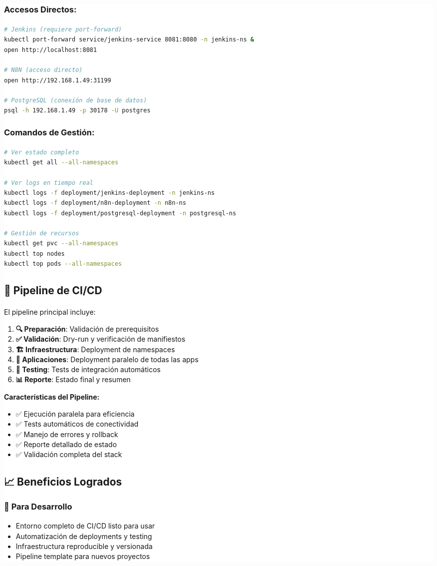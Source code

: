 ### **Accesos Directos:**
```bash
# Jenkins (requiere port-forward)
kubectl port-forward service/jenkins-service 8081:8080 -n jenkins-ns &
open http://localhost:8081

# N8N (acceso directo)
open http://192.168.1.49:31199

# PostgreSQL (conexión de base de datos)
psql -h 192.168.1.49 -p 30178 -U postgres
```

### **Comandos de Gestión:**
```bash
# Ver estado completo
kubectl get all --all-namespaces

# Ver logs en tiempo real
kubectl logs -f deployment/jenkins-deployment -n jenkins-ns
kubectl logs -f deployment/n8n-deployment -n n8n-ns
kubectl logs -f deployment/postgresql-deployment -n postgresql-ns

# Gestión de recursos
kubectl get pvc --all-namespaces
kubectl top nodes
kubectl top pods --all-namespaces
```

## 🔄 **Pipeline de CI/CD**

El pipeline principal incluye:

1. **🔍 Preparación**: Validación de prerequisitos
2. **✅ Validación**: Dry-run y verificación de manifiestos
3. **🏗️ Infraestructura**: Deployment de namespaces
4. **🚀 Aplicaciones**: Deployment paralelo de todas las apps
5. **🧪 Testing**: Tests de integración automáticos
6. **📊 Reporte**: Estado final y resumen

**Características del Pipeline:**
- ✅ Ejecución paralela para eficiencia
- ✅ Tests automáticos de conectividad
- ✅ Manejo de errores y rollback
- ✅ Reporte detallado de estado
- ✅ Validación completa del stack

## 📈 **Beneficios Logrados**

### 🚀 **Para Desarrollo**
- Entorno completo de CI/CD listo para usar
- Automatización de deployments y testing
- Infraestructura reproducible y versionada
- Pipeline template para nuevos proyectos
